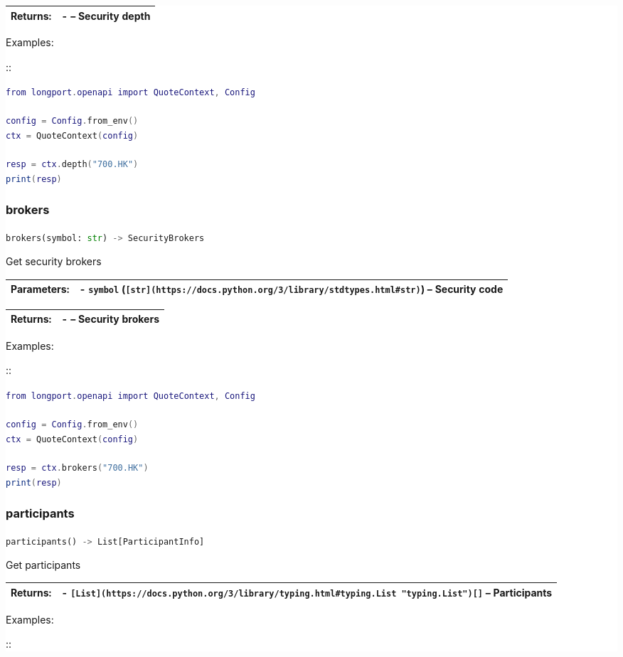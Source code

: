 | Returns: | - – 	Security depth |
| --- | --- |

Examples:

::

```lua
from longport.openapi import QuoteContext, Config

config = Config.from_env()
ctx = QuoteContext(config)

resp = ctx.depth("700.HK")
print(resp)
```

### brokers

```python
brokers(symbol: str) -> SecurityBrokers
```

Get security brokers

| Parameters: | - **`symbol`** (`[str](https://docs.python.org/3/library/stdtypes.html#str)`) – 	Security code |
| --- | --- |

| Returns: | - – 	Security brokers |
| --- | --- |

Examples:

::

```lua
from longport.openapi import QuoteContext, Config

config = Config.from_env()
ctx = QuoteContext(config)

resp = ctx.brokers("700.HK")
print(resp)
```

### participants

```python
participants() -> List[ParticipantInfo]
```

Get participants

| Returns: | - `[List](https://docs.python.org/3/library/typing.html#typing.List "typing.List")[]` – 	Participants |
| --- | --- |

Examples:

::

